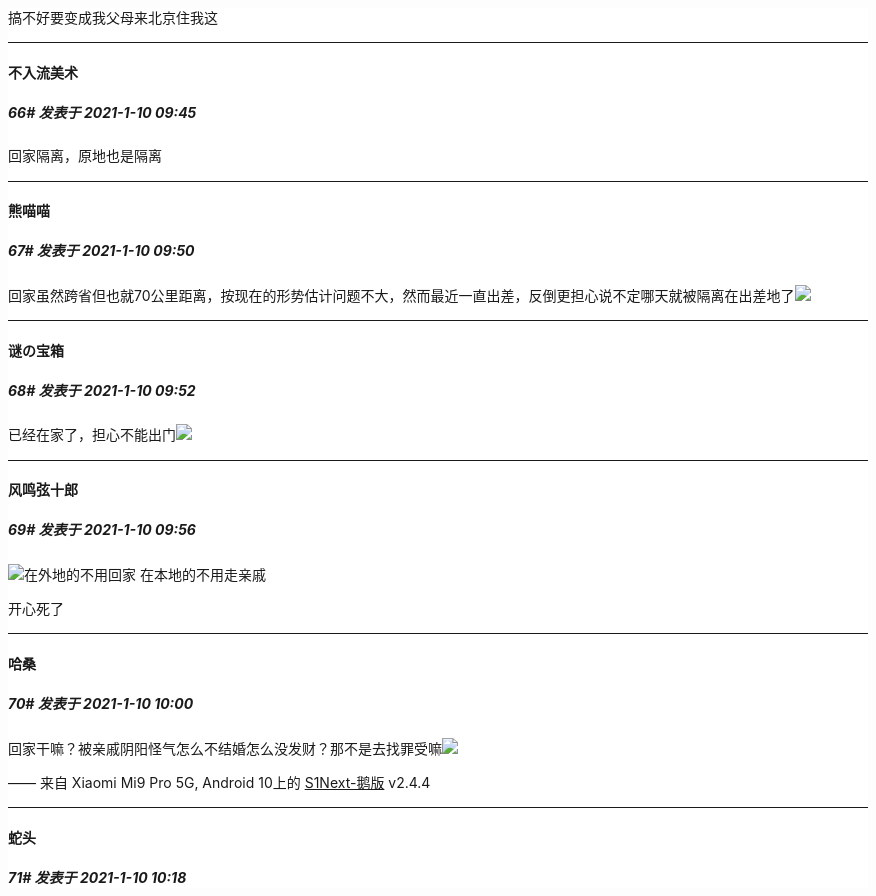 搞不好要变成我父母来北京住我这


-----

####  不入流美术  
##### 66#       发表于 2021-1-10 09:45


回家隔离，原地也是隔离


-----

####  熊喵喵  
##### 67#       发表于 2021-1-10 09:50


回家虽然跨省但也就70公里距离，按现在的形势估计问题不大，然而最近一直出差，反倒更担心说不定哪天就被隔离在出差地了<img src="https://static.saraba1st.com/image/smiley/face2017/002.png" referrerpolicy="no-referrer">


-----

####  谜の宝箱  
##### 68#       发表于 2021-1-10 09:52


已经在家了，担心不能出门<img src="https://static.saraba1st.com/image/smiley/face2017/001.png" referrerpolicy="no-referrer">


-----

####  风鸣弦十郎  
##### 69#       发表于 2021-1-10 09:56


<img src="https://static.saraba1st.com/image/smiley/face2017/067.png" referrerpolicy="no-referrer">在外地的不用回家 在本地的不用走亲戚

开心死了


-----

####  哈桑  
##### 70#       发表于 2021-1-10 10:00


回家干嘛？被亲戚阴阳怪气怎么不结婚怎么没发财？那不是去找罪受嘛<img src="https://static.saraba1st.com/image/smiley/face2017/053.png" referrerpolicy="no-referrer">

—— 来自 Xiaomi Mi9 Pro 5G, Android 10上的 [S1Next-鹅版](https://github.com/ykrank/S1-Next/releases) v2.4.4


-----

####  蛇头  
##### 71#       发表于 2021-1-10 10:18
